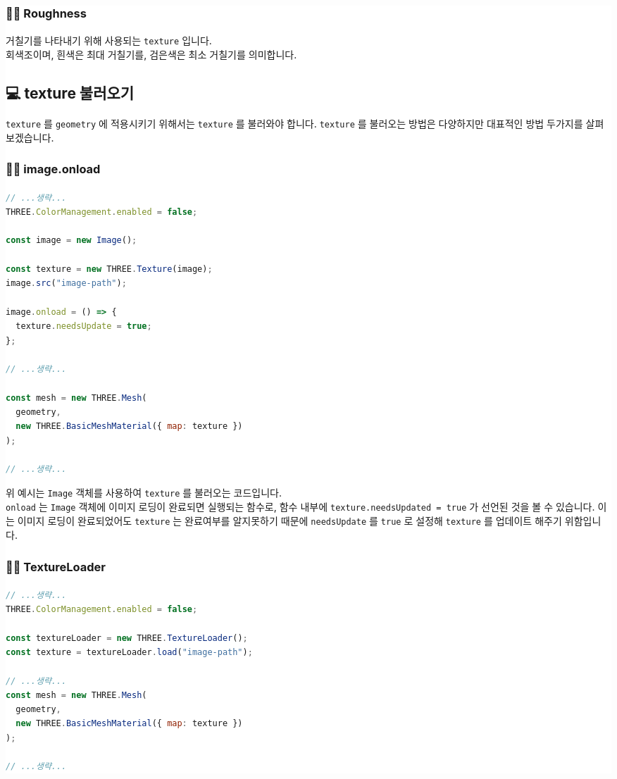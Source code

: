 ### 👨‍💻 Roughness

거칠기를 나타내기 위해 사용되는 `texture` 입니다.  
회색조이며, 흰색은 최대 거칠기를, 검은색은 최소 거칠기를 의미합니다.

## 💻 texture 불러오기

`texture` 를 `geometry` 에 적용시키기 위해서는 `texture` 를 불러와야 합니다. `texture` 를 불러오는 방법은 다양하지만 대표적인 방법 두가지를 살펴보겠습니다.

### 👨‍💻 image.onload

```javascript
// ...생략...
THREE.ColorManagement.enabled = false;

const image = new Image();

const texture = new THREE.Texture(image);
image.src("image-path");

image.onload = () => {
  texture.needsUpdate = true;
};

// ...생략...

const mesh = new THREE.Mesh(
  geometry,
  new THREE.BasicMeshMaterial({ map: texture })
);

// ...생략...
```

위 예시는 `Image` 객체를 사용하여 `texture` 를 불러오는 코드입니다.  
`onload` 는 `Image` 객체에 이미지 로딩이 완료되면 실행되는 함수로, 함수 내부에 `texture.needsUpdated = true` 가 선언된 것을 볼 수 있습니다. 이는 이미지 로딩이 완료되었어도 `texture` 는 완료여부를 알지못하기 때문에 `needsUpdate` 를 `true` 로 설정해 `texture` 를 업데이트 해주기 위함입니다.

### 👨‍💻 TextureLoader

```javascript
// ...생략...
THREE.ColorManagement.enabled = false;

const textureLoader = new THREE.TextureLoader();
const texture = textureLoader.load("image-path");

// ...생략...
const mesh = new THREE.Mesh(
  geometry,
  new THREE.BasicMeshMaterial({ map: texture })
);

// ...생략...
```
